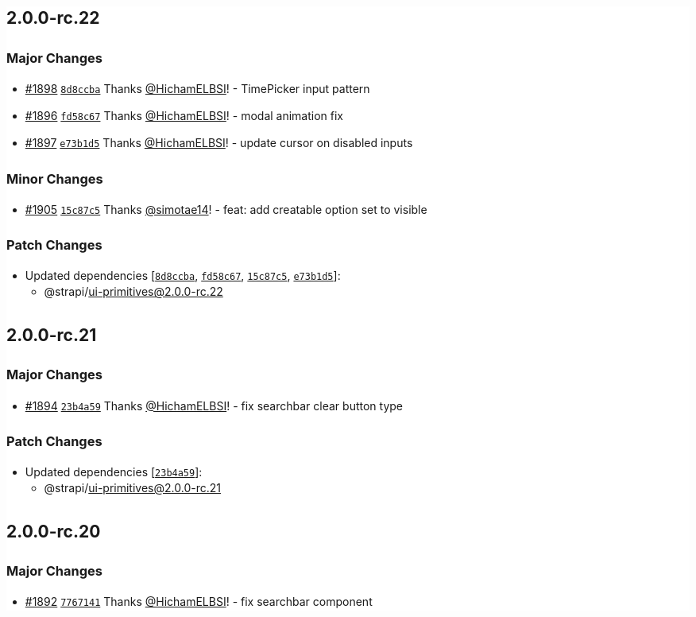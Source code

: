 ## 2.0.0-rc.22

### Major Changes

- [#1898](https://github.com/strapi/design-system/pull/1898) [`8d8ccba`](https://github.com/strapi/design-system/commit/8d8ccba4ab4313201b6f9b62bd72fd0bf8f84a9f) Thanks [@HichamELBSI](https://github.com/HichamELBSI)! - TimePicker input pattern

- [#1896](https://github.com/strapi/design-system/pull/1896) [`fd58c67`](https://github.com/strapi/design-system/commit/fd58c67c53dd718bb85cddf643093cc4d16a96cb) Thanks [@HichamELBSI](https://github.com/HichamELBSI)! - modal animation fix

- [#1897](https://github.com/strapi/design-system/pull/1897) [`e73b1d5`](https://github.com/strapi/design-system/commit/e73b1d56900f42ea4572fd2d9fc85fdb856e63c7) Thanks [@HichamELBSI](https://github.com/HichamELBSI)! - update cursor on disabled inputs

### Minor Changes

- [#1905](https://github.com/strapi/design-system/pull/1905) [`15c87c5`](https://github.com/strapi/design-system/commit/15c87c593ee8fe7edd71e7be6024487ce9668db0) Thanks [@simotae14](https://github.com/simotae14)! - feat: add creatable option set to visible

### Patch Changes

- Updated dependencies [[`8d8ccba`](https://github.com/strapi/design-system/commit/8d8ccba4ab4313201b6f9b62bd72fd0bf8f84a9f), [`fd58c67`](https://github.com/strapi/design-system/commit/fd58c67c53dd718bb85cddf643093cc4d16a96cb), [`15c87c5`](https://github.com/strapi/design-system/commit/15c87c593ee8fe7edd71e7be6024487ce9668db0), [`e73b1d5`](https://github.com/strapi/design-system/commit/e73b1d56900f42ea4572fd2d9fc85fdb856e63c7)]:
  - @strapi/ui-primitives@2.0.0-rc.22

## 2.0.0-rc.21

### Major Changes

- [#1894](https://github.com/strapi/design-system/pull/1894) [`23b4a59`](https://github.com/strapi/design-system/commit/23b4a59bb993d2b8e7c37b118bd6daf57ddbd00c) Thanks [@HichamELBSI](https://github.com/HichamELBSI)! - fix searchbar clear button type

### Patch Changes

- Updated dependencies [[`23b4a59`](https://github.com/strapi/design-system/commit/23b4a59bb993d2b8e7c37b118bd6daf57ddbd00c)]:
  - @strapi/ui-primitives@2.0.0-rc.21

## 2.0.0-rc.20

### Major Changes

- [#1892](https://github.com/strapi/design-system/pull/1892) [`7767141`](https://github.com/strapi/design-system/commit/7767141e2a7e16480c114147b161d060bd3fb7de) Thanks [@HichamELBSI](https://github.com/HichamELBSI)! - fix searchbar component
